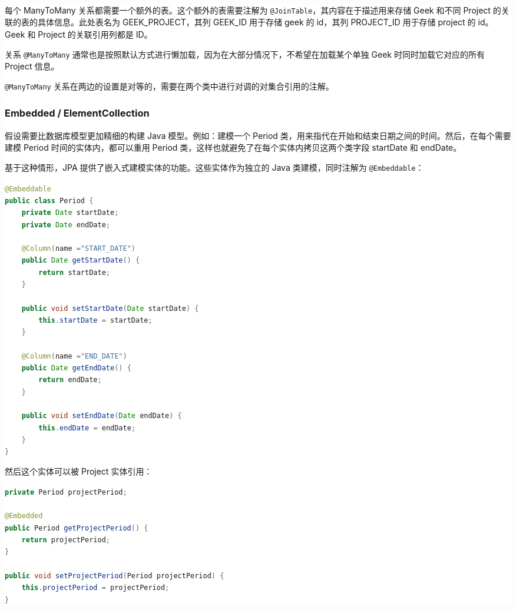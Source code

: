 每个 ManyToMany 关系都需要一个额外的表。这个额外的表需要注解为 `@JoinTable`，其内容在于描述用来存储 Geek 和不同 Project 的关联的表的具体信息。此处表名为 GEEK_PROJECT，其列 GEEK_ID 用于存储 geek 的 id，其列 PROJECT_ID 用于存储 project 的 id。Geek 和 Project 的关联引用列都是 ID。

关系 `@ManyToMany` 通常也是按照默认方式进行懒加载，因为在大部分情况下，不希望在加载某个单独 Geek 时同时加载它对应的所有 Project 信息。

`@ManyToMany` 关系在两边的设置是对等的，需要在两个类中进行对调的对集合引用的注解。

### Embedded / ElementCollection

假设需要比数据库模型更加精细的构建 Java 模型。例如：建模一个 Period 类，用来指代在开始和结束日期之间的时间。然后，在每个需要建模 Period 时间的实体内，都可以重用 Period 类，这样也就避免了在每个实体内拷贝这两个类字段 startDate 和 endDate。

基于这种情形，JPA 提供了嵌入式建模实体的功能。这些实体作为独立的 Java 类建模，同时注解为 `@Embeddable`：

```java
@Embeddable
public class Period {
    private Date startDate;
    private Date endDate;

    @Column(name ="START_DATE")
    public Date getStartDate() {
        return startDate;
    }

    public void setStartDate(Date startDate) {
        this.startDate = startDate;
    }

    @Column(name ="END_DATE")
    public Date getEndDate() {
        return endDate;
    }

    public void setEndDate(Date endDate) {
        this.endDate = endDate;
    }
}
```

然后这个实体可以被 Project 实体引用：

```java
private Period projectPeriod;

@Embedded
public Period getProjectPeriod() {
    return projectPeriod;
}

public void setProjectPeriod(Period projectPeriod) {
    this.projectPeriod = projectPeriod;
}
```
